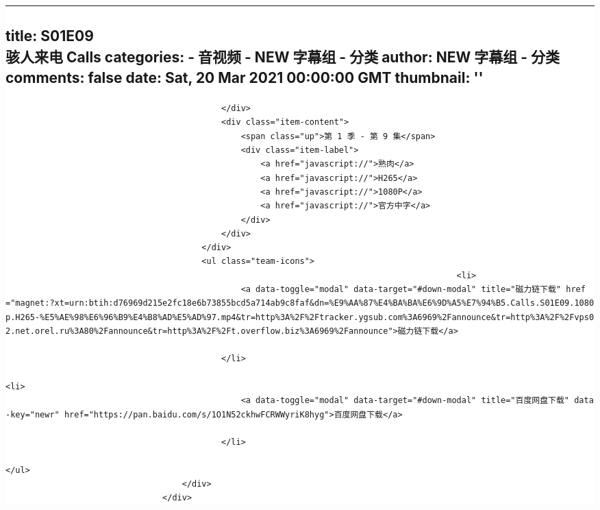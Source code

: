 
---
title: S01E09                                
                                    骇人来电
                                    Calls
categories: 
    - 音视频
    - NEW 字幕组 - 分类
author: NEW 字幕组 - 分类
comments: false
date: Sat, 20 Mar 2021 00:00:00 GMT
thumbnail: ''
---

<div>   
<div class="faq--item open active">
                                    <div class="faq-content">
                                        <div class="team-con-area">
                                            <div class="item">
                                                <div class="item-thumb">
                                                    
                                                </div>
                                                <div class="item-content">
                                                    <span class="up">第 1 季 - 第 9 集</span>
                                                    <div class="item-label">
                                                        <a href="javascript://">熟肉</a>
                                                        <a href="javascript://">H265</a>
                                                        <a href="javascript://">1080P</a>
                                                        <a href="javascript://">官方中字</a>
                                                    </div>
                                                </div>
                                            </div>
                                            <ul class="team-icons">
                                                                                                <li>
                                                    <a data-toggle="modal" data-target="#down-modal" title="磁力链下载" href="magnet:?xt=urn:btih:d76969d215e2fc18e6b73855bcd5a714ab9c8faf&dn=%E9%AA%87%E4%BA%BA%E6%9D%A5%E7%94%B5.Calls.S01E09.1080p.H265-%E5%AE%98%E6%96%B9%E4%B8%AD%E5%AD%97.mp4&tr=http%3A%2F%2Ftracker.ygsub.com%3A6969%2Fannounce&tr=http%3A%2F%2Fvps02.net.orel.ru%3A80%2Fannounce&tr=http%3A%2F%2Ft.overflow.biz%3A6969%2Fannounce">磁力链下载</a>
                                                    
                                                </li>
                                                                                                                                                                                                                                                <li>
                                                    <a data-toggle="modal" data-target="#down-modal" title="百度网盘下载" data-key="newr" href="https://pan.baidu.com/s/1O1N52ckhwFCRWWyriK8hyg">百度网盘下载</a>
                                                    
                                                </li>
                                                                                                                                                                                                                                                                                                                                            </ul>
                                        </div>
                                    </div>
</div>
                                <div class="faq--item open active">
                                    <div class="faq-content">
                                        <div class="team-con-area">
                                            <div class="item">
                                                <div class="item-thumb">
                                                    